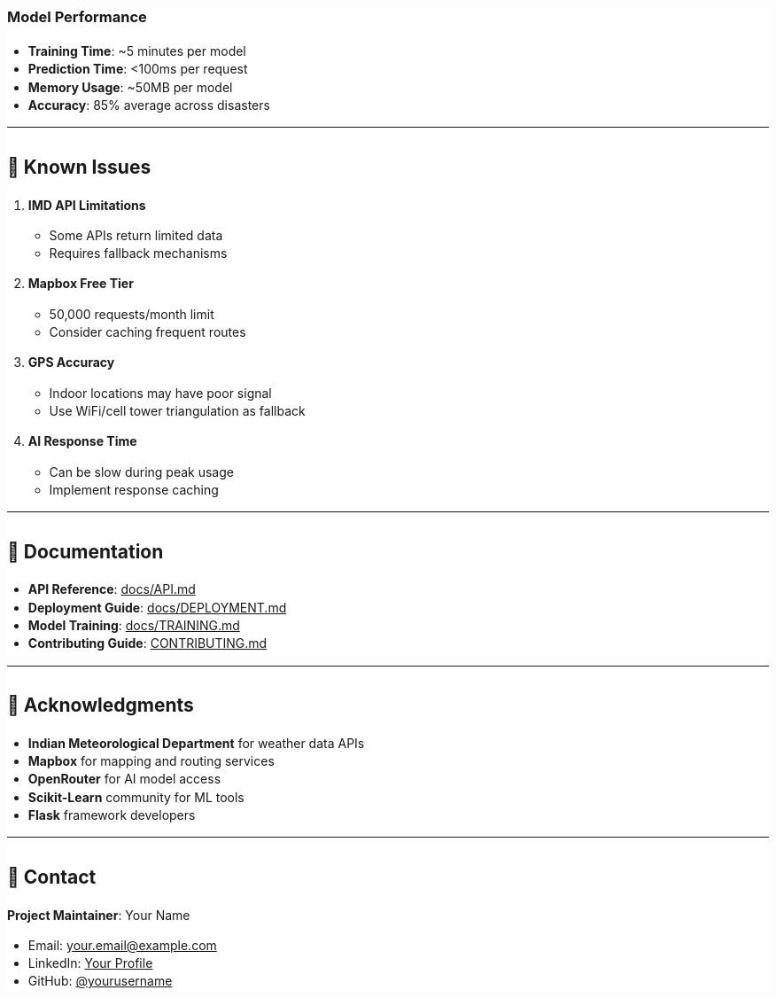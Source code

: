### Model Performance
- **Training Time**: ~5 minutes per model
- **Prediction Time**: <100ms per request
- **Memory Usage**: ~50MB per model
- **Accuracy**: 85% average across disasters

---

## 🐛 Known Issues

1. **IMD API Limitations**
   - Some APIs return limited data
   - Requires fallback mechanisms

2. **Mapbox Free Tier**
   - 50,000 requests/month limit
   - Consider caching frequent routes

3. **GPS Accuracy**
   - Indoor locations may have poor signal
   - Use WiFi/cell tower triangulation as fallback

4. **AI Response Time**
   - Can be slow during peak usage
   - Implement response caching

---

## 📖 Documentation

- **API Reference**: [docs/API.md](docs/API.md)
- **Deployment Guide**: [docs/DEPLOYMENT.md](docs/DEPLOYMENT.md)
- **Model Training**: [docs/TRAINING.md](docs/TRAINING.md)
- **Contributing Guide**: [CONTRIBUTING.md](CONTRIBUTING.md)

---

## 🙏 Acknowledgments

- **Indian Meteorological Department** for weather data APIs
- **Mapbox** for mapping and routing services
- **OpenRouter** for AI model access
- **Scikit-Learn** community for ML tools
- **Flask** framework developers

---

## 📧 Contact

**Project Maintainer**: Your Name
- Email: your.email@example.com
- LinkedIn: [Your Profile](https://linkedin.com/in/yourprofile)
- GitHub: [@yourusername](https://github.com/yourusername)
